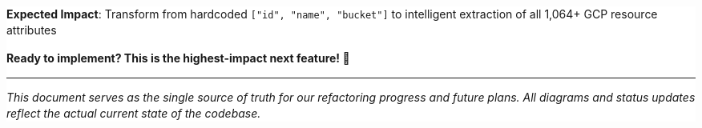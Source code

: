 **Expected Impact**: Transform from hardcoded `["id", "name", "bucket"]` to intelligent extraction of all 1,064+ GCP resource attributes

**Ready to implement? This is the highest-impact next feature! 🎯**

---

*This document serves as the single source of truth for our refactoring progress and future plans. All diagrams and status updates reflect the actual current state of the codebase.* 